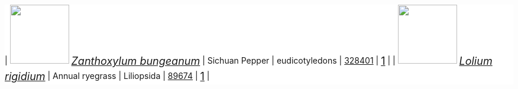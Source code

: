 | <img src="Zanthoxylum_bungeanum.jpg" width="100mm" height="100mm" style="margin-top: 0px; margin-bottom: 0px;"/> <a href="/categories/zanthoxylum-bungeanum/" style="font-size: 18px; vertical-align: middle;"><em>Zanthoxylum bungeanum</em></a> | Sichuan Pepper | eudicotyledons | [328401](https://www.uniprot.org/taxonomy/328401) | <a href="/categories/zanthoxylum-bungeanum/" style="font-size: 18px; vertical-align: middle;">1</a> |
| <img src="Lolium_rigidium.jpg" width="100mm" height="100mm" style="margin-top: 0px; margin-bottom: 0px;"/> <a href="/categories/lolium-rigidium/" style="font-size: 18px; vertical-align: middle;"><em>Lolium rigidium</em></a> | Annual ryegrass | Liliopsida | [89674](https://www.uniprot.org/taxonomy/89674) | <a href="/categories/lolium-rigidium/" style="font-size: 18px; vertical-align: middle;">1</a> |

